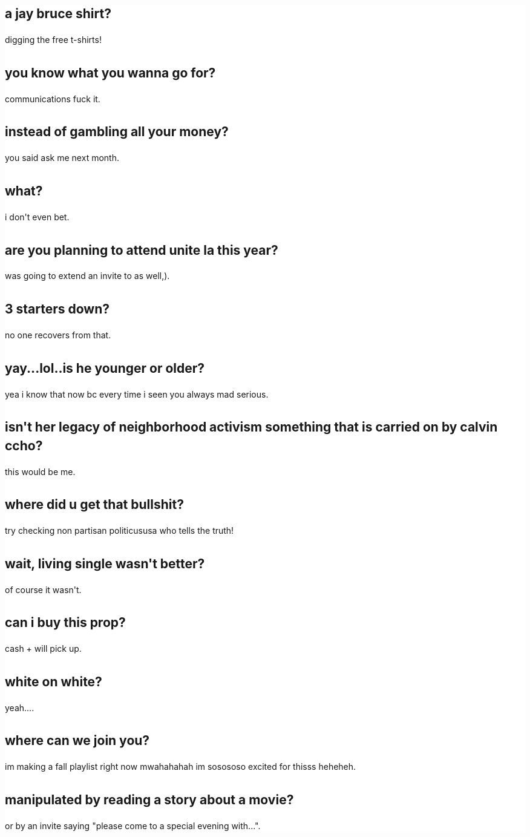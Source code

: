 ## a jay bruce shirt?
digging the free t-shirts!

## you know what you wanna go for?
communications fuck it.

## instead of gambling all your money?
you said ask me next month.

## what?
i don't even bet.

## are you planning to attend unite la this year?
was going to extend an invite to as well,).

## 3 starters down?
no one recovers from that.

## yay...lol..is he younger or older?
yea i know that now bc every time i seen you always mad serious.

## isn't her legacy of neighborhood activism something that is carried on by calvin  ccho?
this would be me.

## where did u get that bullshit?
try checking non partisan politicususa  who tells the truth!

## wait, living single wasn't better?
of course it wasn't.

## can i buy this prop?
cash + will pick up.

## white on white?
yeah....

## where can we join you?
im making a fall playlist right now mwahahahah im sosososo excited for thisss heheheh.

## manipulated by reading a story about a movie?
or by an invite saying "please come to a special evening with...".
